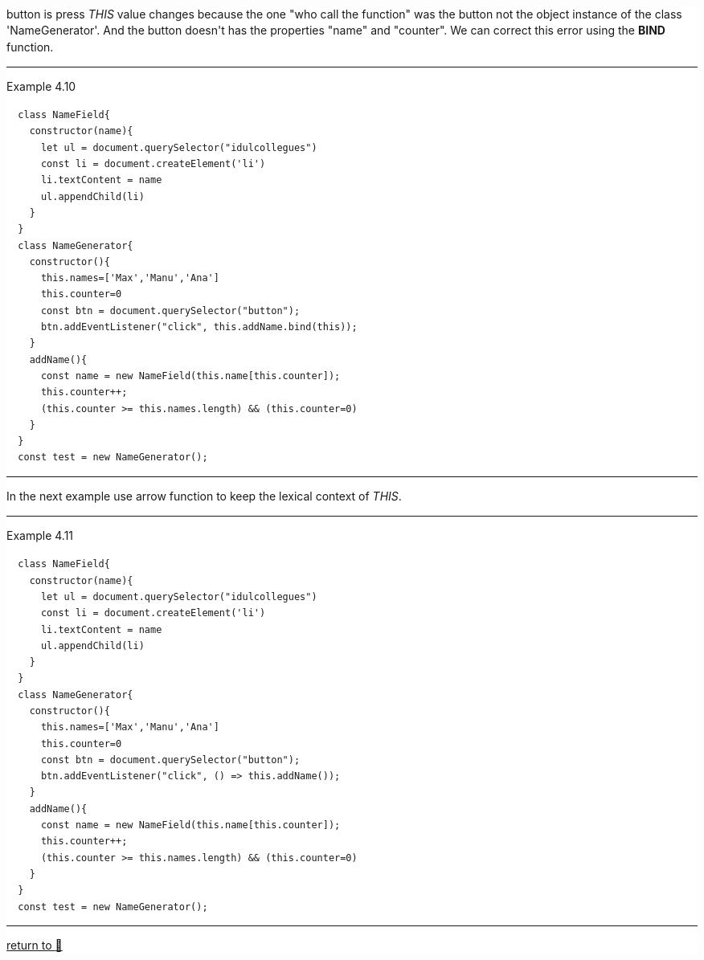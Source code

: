 button is press _THIS_ value changes because the one "who call the function" was the button not the object instance of the class 
'NameGenerator'. And the button doesn't has the properties "name" and "counter". We can correct this error using the **BIND** function.

----
Example 4.10
```  
  class NameField{
    constructor(name){
      let ul = document.querySelector("idulcollegues")
      const li = document.createElement('li')
      li.textContent = name
      ul.appendChild(li)
    }
  }
  class NameGenerator{
    constructor(){
      this.names=['Max','Manu','Ana']
      this.counter=0
      const btn = document.querySelector("button");
      btn.addEventListener("click", this.addName.bind(this));
    }
    addName(){
      const name = new NameField(this.name[this.counter]);
      this.counter++;
      (this.counter >= this.names.length) && (this.counter=0)
    }
  }
  const test = new NameGenerator();
```  
----
In the next example use arrow function to keep the lexical context of _THIS_.

----
Example 4.11
```  
  class NameField{
    constructor(name){
      let ul = document.querySelector("idulcollegues")
      const li = document.createElement('li')
      li.textContent = name
      ul.appendChild(li)
    }
  }
  class NameGenerator{
    constructor(){
      this.names=['Max','Manu','Ana']
      this.counter=0
      const btn = document.querySelector("button");
      btn.addEventListener("click", () => this.addName());
    }
    addName(){
      const name = new NameField(this.name[this.counter]);
      this.counter++;
      (this.counter >= this.names.length) && (this.counter=0)
    }
  }
  const test = new NameGenerator();
```  
----
[return to :pushpin:](https://github.com/cnsoto/JavaScript-Notes/blob/290822020/THIS%20keyword.md#now-that-we-know-the-this-object-it-is-important-to-understand-how-it-is-bind-to-the-scope-pushpin)